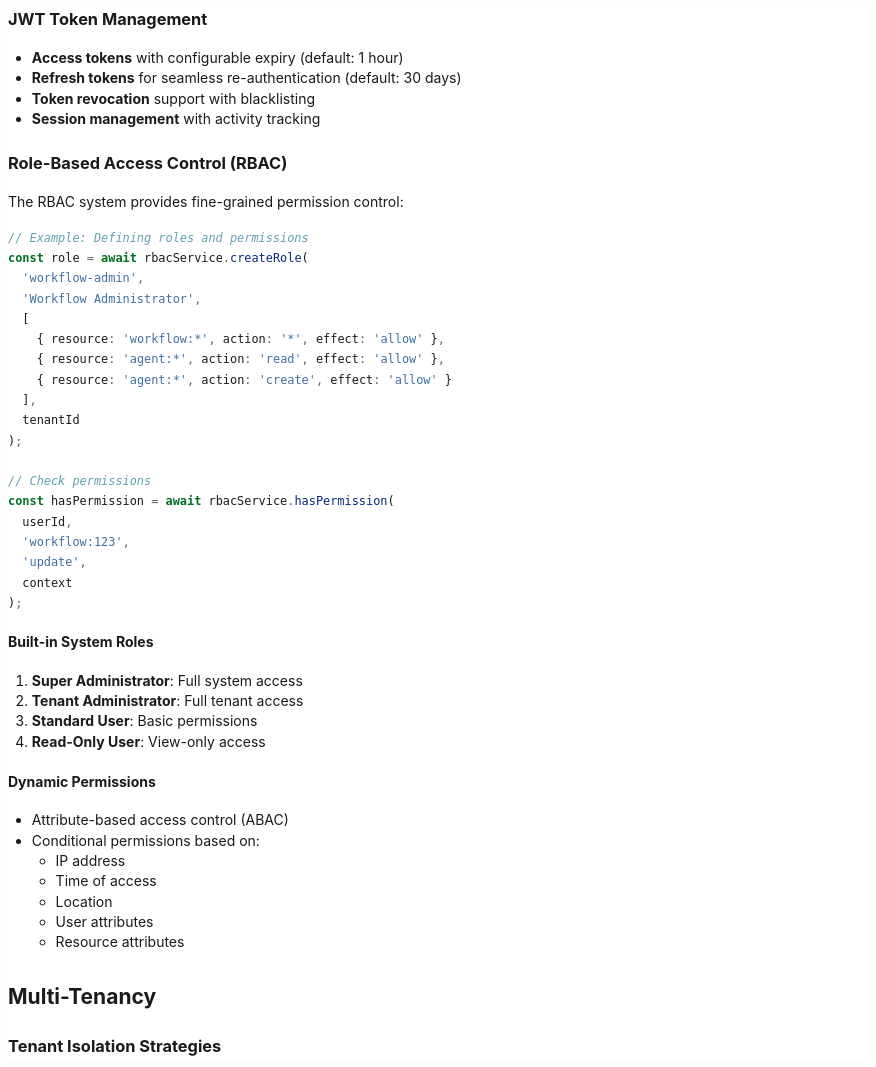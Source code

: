 ### JWT Token Management

- **Access tokens** with configurable expiry (default: 1 hour)
- **Refresh tokens** for seamless re-authentication (default: 30 days)
- **Token revocation** support with blacklisting
- **Session management** with activity tracking

### Role-Based Access Control (RBAC)

The RBAC system provides fine-grained permission control:

```typescript
// Example: Defining roles and permissions
const role = await rbacService.createRole(
  'workflow-admin',
  'Workflow Administrator',
  [
    { resource: 'workflow:*', action: '*', effect: 'allow' },
    { resource: 'agent:*', action: 'read', effect: 'allow' },
    { resource: 'agent:*', action: 'create', effect: 'allow' }
  ],
  tenantId
);

// Check permissions
const hasPermission = await rbacService.hasPermission(
  userId,
  'workflow:123',
  'update',
  context
);
```

#### Built-in System Roles

1. **Super Administrator**: Full system access
2. **Tenant Administrator**: Full tenant access
3. **Standard User**: Basic permissions
4. **Read-Only User**: View-only access

#### Dynamic Permissions

- Attribute-based access control (ABAC)
- Conditional permissions based on:
  - IP address
  - Time of access
  - Location
  - User attributes
  - Resource attributes

## Multi-Tenancy

### Tenant Isolation Strategies

